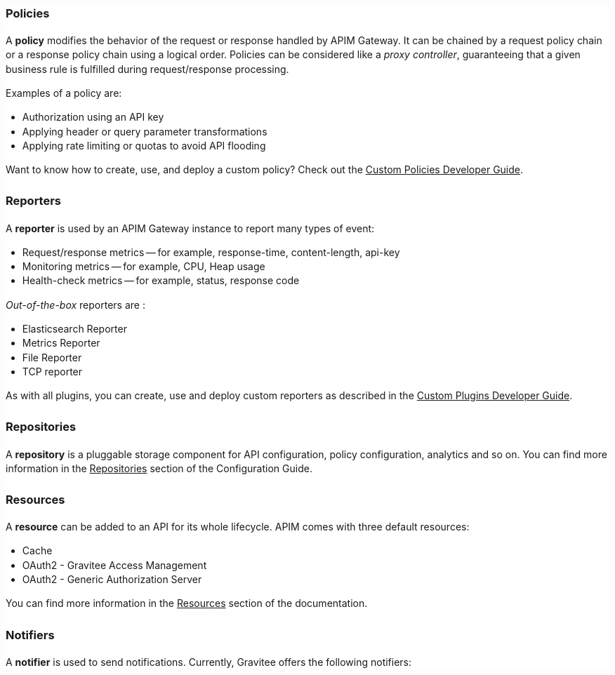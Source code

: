 ### Policies

A **policy** modifies the behavior of the request or response handled by APIM Gateway. It can be chained by a request policy chain or a response policy chain using a logical order. Policies can be considered like a _proxy controller_, guaranteeing that a given business rule is fulfilled during request/response processing.

Examples of a policy are:

* Authorization using an API key&#x20;
* Applying header or query parameter transformations
* Applying rate limiting or quotas to avoid API flooding

Want to know how to create, use, and deploy a custom policy? Check out the [Custom Policies Developer Guide](../guides/developer-contributions/dev-guide-policies.md).

### Reporters

A **reporter** is used by an APIM Gateway instance to report many types of event:

* Request/response metrics — for example, response-time, content-length, api-key
* Monitoring metrics — for example, CPU, Heap usage
* Health-check metrics — for example, status, response code

_Out-of-the-box_ reporters are :

* Elasticsearch Reporter
* Metrics Reporter
* File Reporter
* TCP reporter

As with all plugins, you can create, use and deploy custom reporters as described in the [Custom Plugins Developer Guide](../guides/developer-contributions/dev-guide-plugins.md).

### Repositories

A **repository** is a pluggable storage component for API configuration, policy configuration, analytics and so on. You can find more information in the [Repositories](../getting-started/configuration/configure-repositories/) section of the Configuration Guide.

### Resources

A **resource** can be added to an API for its whole lifecycle. APIM comes with three default resources:

* Cache
* OAuth2 - Gravitee Access Management
* OAuth2 - Generic Authorization Server

You can find more information in the [Resources](../guides/api-configuration/resources.md) section of the documentation.

### Notifiers

A **notifier** is used to send notifications. Currently, Gravitee offers the following notifiers:
